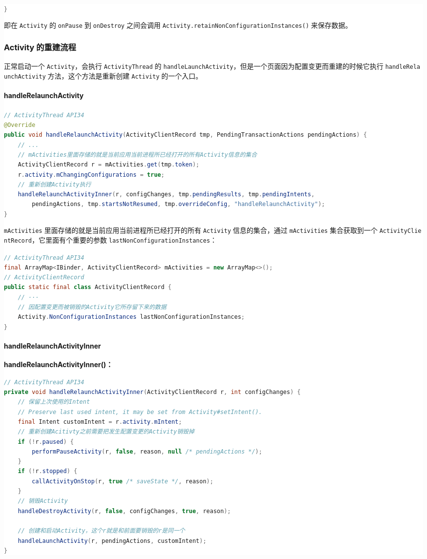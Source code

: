 ```java
}
```

即在 `Activity` 的 `onPause` 到 `onDestroy` 之间会调用 `Activity.retainNonConfigurationInstances()` 来保存数据。

### Activity 的重建流程

正常启动一个 `Activity`，会执行 `ActivityThread` 的 `handleLaunchActivity`，但是一个页面因为配置变更而重建的时候它执行 `handleRelaunchActivity` 方法，这个方法是重新创建 `Activity` 的一个入口。

#### handleRelaunchActivity

```java
// ActivityThread API34
@Override  
public void handleRelaunchActivity(ActivityClientRecord tmp, PendingTransactionActions pendingActions) {
	// ...
	// mActivities里面存储的就是当前应用当前进程所已经打开的所有Activity信息的集合
	ActivityClientRecord r = mActivities.get(tmp.token);
	r.activity.mChangingConfigurations = true;
	// 重新创建Activity执行
	handleRelaunchActivityInner(r, configChanges, tmp.pendingResults, tmp.pendingIntents,  
        pendingActions, tmp.startsNotResumed, tmp.overrideConfig, "handleRelaunchActivity");
}
```

`mActivities` 里面存储的就是当前应用当前进程所已经打开的所有 `Activity` 信息的集合，通过 `mActivities` 集合获取到一个 `ActivityClientRecord`，它里面有个重要的参数 `lastNonConfigurationInstances`：

```java
// ActivityThread API34
final ArrayMap<IBinder, ActivityClientRecord> mActivities = new ArrayMap<>();
// ActivityClientRecord
public static final class ActivityClientRecord {
    // ···
    // 因配置变更而被销毁的Activity它所存留下来的数据
    Activity.NonConfigurationInstances lastNonConfigurationInstances;
}
```

#### handleRelaunchActivityInner

**handleRelaunchActivityInner()：**

```java
// ActivityThread API34
private void handleRelaunchActivityInner(ActivityClientRecord r, int configChanges) {
	// 保留上次使用的Intent
	// Preserve last used intent, it may be set from Activity#setIntent().  
	final Intent customIntent = r.activity.mIntent;
	// 重新创建Acitivty之前需要把发生配置变更的Activity销毁掉
    if (!r.paused) {
        performPauseActivity(r, false, reason, null /* pendingActions */);
    }
    if (!r.stopped) {
        callActivityOnStop(r, true /* saveState */, reason);
    }
    // 销毁Activity
    handleDestroyActivity(r, false, configChanges, true, reason);

    // 创建和启动Activity，这个r就是和前面要销毁的r是同一个
    handleLaunchActivity(r, pendingActions, customIntent);
}
```
